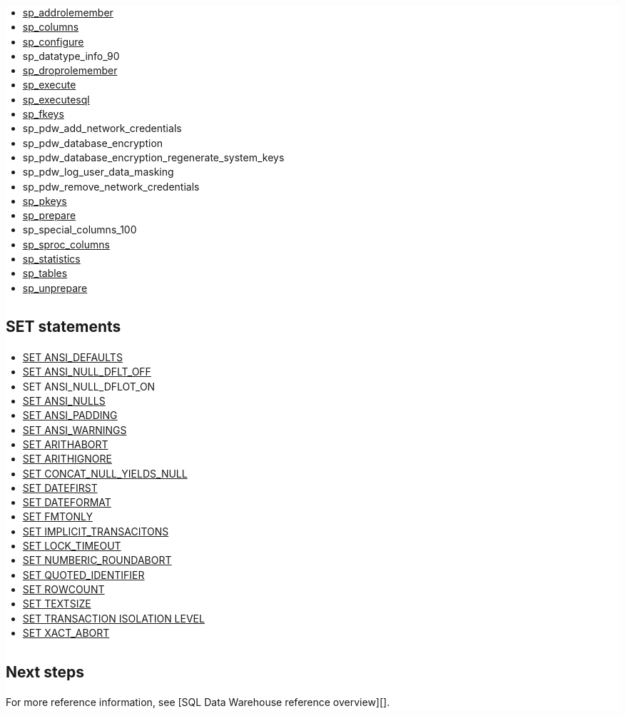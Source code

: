 - [sp_addrolemember](https://msdn.microsoft.com/library/ms187750.aspx)
- [sp_columns](https://msdn.microsoft.com/library/ms176077.aspx)
- [sp_configure](https://msdn.microsoft.com/library/ms188787.aspx)
- sp_datatype_info_90
- [sp_droprolemember](https://msdn.microsoft.com/library/ms188369.aspx)
- [sp_execute](https://msdn.microsoft.com/library/ff848746.aspx)
- [sp_executesql](https://msdn.microsoft.com/library/ms188001.aspx)
- [sp_fkeys](https://msdn.microsoft.com/library/ms175090.aspx)
- sp_pdw_add_network_credentials
- sp_pdw_database_encryption
- sp_pdw_database_encryption_regenerate_system_keys
- sp_pdw_log_user_data_masking
- sp_pdw_remove_network_credentials
- [sp_pkeys](https://msdn.microsoft.com/library/ms189813.aspx)
- [sp_prepare](https://msdn.microsoft.com/library/ff848808.aspx)
- sp_special_columns_100
- [sp_sproc_columns](https://msdn.microsoft.com/library/ms182705.aspx)
- [sp_statistics](https://msdn.microsoft.com/library/ms173842.aspx)
- [sp_tables](https://msdn.microsoft.com/library/ms186250.aspx)
- [sp_unprepare](https://msdn.microsoft.com/library/ff848735.aspx)



## SET statements

- [SET ANSI_DEFAULTS](https://msdn.microsoft.com/library/ms188340.aspx)
- [SET ANSI_NULL_DFLT_OFF](https://msdn.microsoft.com/library/ms187356.aspx)
- SET ANSI_NULL_DFLOT_ON
- [SET ANSI_NULLS](https://msdn.microsoft.com/library/ms188048.aspx)
- [SET ANSI_PADDING](https://msdn.microsoft.com/library/ms187403.aspx)
- [SET ANSI_WARNINGS](https://msdn.microsoft.com/library/ms190368.aspx)
- [SET ARITHABORT](https://msdn.microsoft.com/library/ms190306.aspx)
- [SET ARITHIGNORE](https://msdn.microsoft.com/library/ms184341.aspx)
- [SET CONCAT_NULL_YIELDS_NULL](https://msdn.microsoft.com/library/ms176056.aspx)
- [SET DATEFIRST](https://msdn.microsoft.com/library/ms181598.aspx)
- [SET DATEFORMAT](https://msdn.microsoft.com/library/ms189491.aspx)
- [SET FMTONLY](https://msdn.microsoft.com/library/ms173839.aspx)
- [SET IMPLICIT_TRANSACITONS](https://msdn.microsoft.com/library/ms187807.aspx)
- [SET LOCK_TIMEOUT](https://msdn.microsoft.com/library/ms189470.aspx)
- [SET NUMBERIC_ROUNDABORT](https://msdn.microsoft.com/library/ms188791.aspx)
- [SET QUOTED_IDENTIFIER](https://msdn.microsoft.com/library/ms174393.aspx)
- [SET ROWCOUNT](https://msdn.microsoft.com/library/ms188774.aspx)
- [SET TEXTSIZE](https://msdn.microsoft.com/library/ms186238.aspx)
- [SET TRANSACTION ISOLATION LEVEL](https://msdn.microsoft.com/library/ms173763.aspx)
- [SET XACT_ABORT](https://msdn.microsoft.com/library/ms188792.aspx)


## Next steps
For more reference information, see [SQL Data Warehouse reference overview][].




[SQL Data Warehouse development overview]: sql-data-warehouse-overview-reference.md

